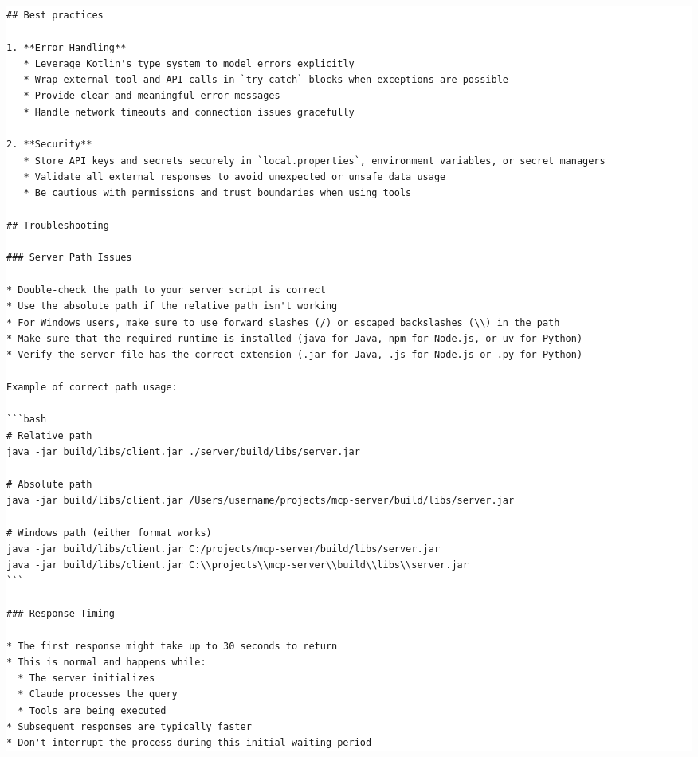     ## Best practices

    1. **Error Handling**
       * Leverage Kotlin's type system to model errors explicitly
       * Wrap external tool and API calls in `try-catch` blocks when exceptions are possible
       * Provide clear and meaningful error messages
       * Handle network timeouts and connection issues gracefully

    2. **Security**
       * Store API keys and secrets securely in `local.properties`, environment variables, or secret managers
       * Validate all external responses to avoid unexpected or unsafe data usage
       * Be cautious with permissions and trust boundaries when using tools

    ## Troubleshooting

    ### Server Path Issues

    * Double-check the path to your server script is correct
    * Use the absolute path if the relative path isn't working
    * For Windows users, make sure to use forward slashes (/) or escaped backslashes (\\) in the path
    * Make sure that the required runtime is installed (java for Java, npm for Node.js, or uv for Python)
    * Verify the server file has the correct extension (.jar for Java, .js for Node.js or .py for Python)

    Example of correct path usage:

    ```bash
    # Relative path
    java -jar build/libs/client.jar ./server/build/libs/server.jar

    # Absolute path
    java -jar build/libs/client.jar /Users/username/projects/mcp-server/build/libs/server.jar

    # Windows path (either format works)
    java -jar build/libs/client.jar C:/projects/mcp-server/build/libs/server.jar
    java -jar build/libs/client.jar C:\\projects\\mcp-server\\build\\libs\\server.jar
    ```

    ### Response Timing

    * The first response might take up to 30 seconds to return
    * This is normal and happens while:
      * The server initializes
      * Claude processes the query
      * Tools are being executed
    * Subsequent responses are typically faster
    * Don't interrupt the process during this initial waiting period
